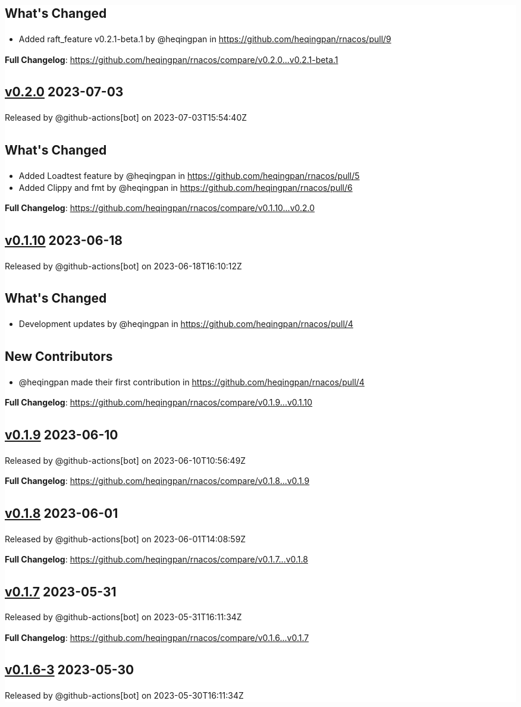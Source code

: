 ## What's Changed
* Added raft_feature v0.2.1-beta.1 by @heqingpan in https://github.com/heqingpan/rnacos/pull/9


**Full Changelog**: https://github.com/heqingpan/rnacos/compare/v0.2.0...v0.2.1-beta.1

## [v0.2.0](https://github.com/nacos-group/r-nacos/releases/tag/v0.2.0) 2023-07-03
Released by @github-actions[bot] on 2023-07-03T15:54:40Z

## What's Changed
* Added Loadtest feature by @heqingpan in https://github.com/heqingpan/rnacos/pull/5
* Added Clippy and fmt by @heqingpan in https://github.com/heqingpan/rnacos/pull/6


**Full Changelog**: https://github.com/heqingpan/rnacos/compare/v0.1.10...v0.2.0

## [v0.1.10](https://github.com/nacos-group/r-nacos/releases/tag/v0.1.10) 2023-06-18
Released by @github-actions[bot] on 2023-06-18T16:10:12Z

## What's Changed
* Development updates by @heqingpan in https://github.com/heqingpan/rnacos/pull/4

## New Contributors
* @heqingpan made their first contribution in https://github.com/heqingpan/rnacos/pull/4

**Full Changelog**: https://github.com/heqingpan/rnacos/compare/v0.1.9...v0.1.10

## [v0.1.9](https://github.com/nacos-group/r-nacos/releases/tag/v0.1.9) 2023-06-10
Released by @github-actions[bot] on 2023-06-10T10:56:49Z

**Full Changelog**: https://github.com/heqingpan/rnacos/compare/v0.1.8...v0.1.9

## [v0.1.8](https://github.com/nacos-group/r-nacos/releases/tag/v0.1.8) 2023-06-01
Released by @github-actions[bot] on 2023-06-01T14:08:59Z

**Full Changelog**: https://github.com/heqingpan/rnacos/compare/v0.1.7...v0.1.8

## [v0.1.7](https://github.com/nacos-group/r-nacos/releases/tag/v0.1.7) 2023-05-31
Released by @github-actions[bot] on 2023-05-31T16:11:34Z

**Full Changelog**: https://github.com/heqingpan/rnacos/compare/v0.1.6...v0.1.7

## [v0.1.6-3](https://github.com/nacos-group/r-nacos/releases/tag/v0.1.6-3) 2023-05-30
Released by @github-actions[bot] on 2023-05-30T16:11:34Z
